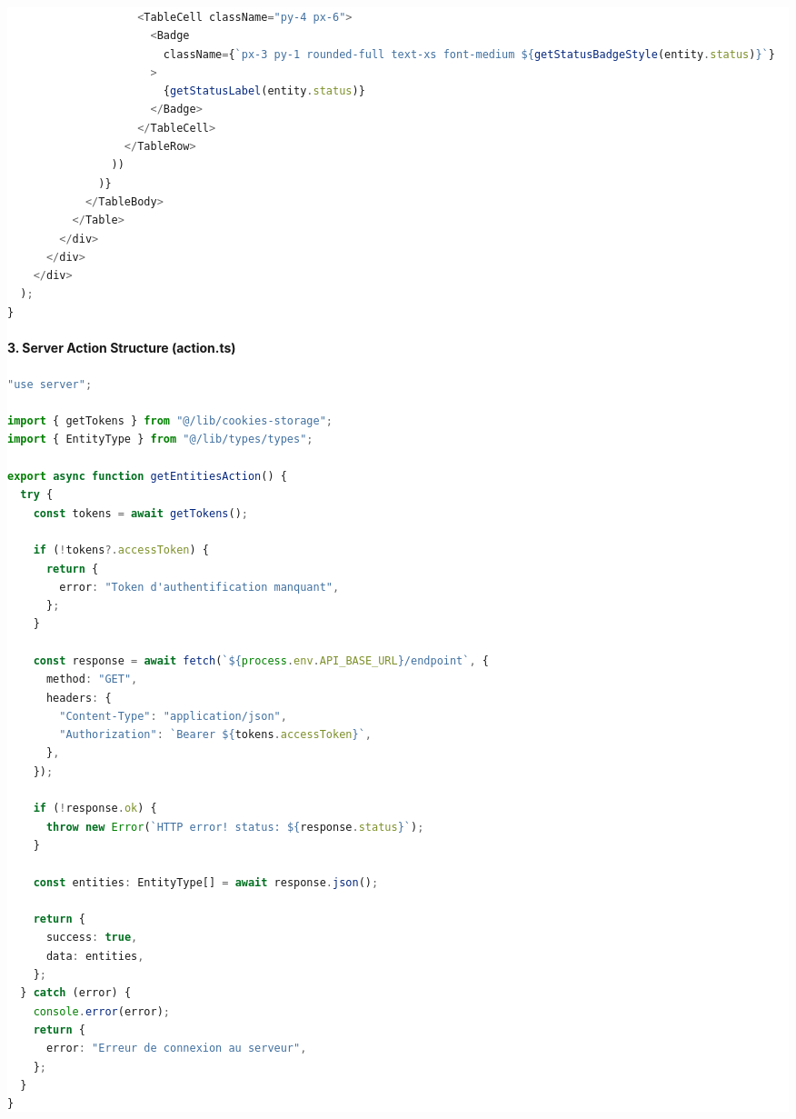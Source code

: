 ```typescript
                    <TableCell className="py-4 px-6">
                      <Badge 
                        className={`px-3 py-1 rounded-full text-xs font-medium ${getStatusBadgeStyle(entity.status)}`}
                      >
                        {getStatusLabel(entity.status)}
                      </Badge>
                    </TableCell>
                  </TableRow>
                ))
              )}
            </TableBody>
          </Table>
        </div>
      </div>
    </div>
  );
}
```

#### 3. Server Action Structure (action.ts)
```typescript
"use server";

import { getTokens } from "@/lib/cookies-storage";
import { EntityType } from "@/lib/types/types";

export async function getEntitiesAction() {
  try {
    const tokens = await getTokens();
    
    if (!tokens?.accessToken) {
      return {
        error: "Token d'authentification manquant",
      };
    }

    const response = await fetch(`${process.env.API_BASE_URL}/endpoint`, {
      method: "GET",
      headers: {
        "Content-Type": "application/json",
        "Authorization": `Bearer ${tokens.accessToken}`,
      },
    });

    if (!response.ok) {
      throw new Error(`HTTP error! status: ${response.status}`);
    }

    const entities: EntityType[] = await response.json();

    return {
      success: true,
      data: entities,
    };
  } catch (error) {
    console.error(error);
    return {
      error: "Erreur de connexion au serveur",
    };
  }
}
```
